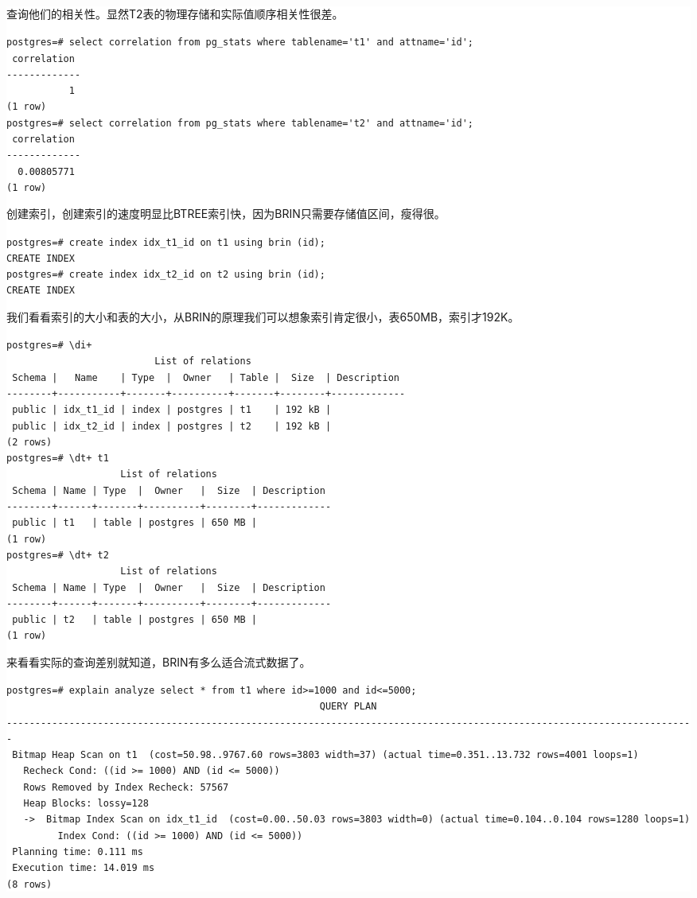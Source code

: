查询他们的相关性。显然T2表的物理存储和实际值顺序相关性很差。  
  
```  
postgres=# select correlation from pg_stats where tablename='t1' and attname='id';  
 correlation   
-------------  
           1  
(1 row)  
postgres=# select correlation from pg_stats where tablename='t2' and attname='id';  
 correlation   
-------------  
  0.00805771  
(1 row)  
```  
  
创建索引，创建索引的速度明显比BTREE索引快，因为BRIN只需要存储值区间，瘦得很。  
  
```  
postgres=# create index idx_t1_id on t1 using brin (id);  
CREATE INDEX  
postgres=# create index idx_t2_id on t2 using brin (id);  
CREATE INDEX  
```  
  
我们看看索引的大小和表的大小，从BRIN的原理我们可以想象索引肯定很小，表650MB，索引才192K。  
  
  
```  
postgres=# \di+  
                          List of relations  
 Schema |   Name    | Type  |  Owner   | Table |  Size  | Description   
--------+-----------+-------+----------+-------+--------+-------------  
 public | idx_t1_id | index | postgres | t1    | 192 kB |   
 public | idx_t2_id | index | postgres | t2    | 192 kB |   
(2 rows)  
postgres=# \dt+ t1  
                    List of relations  
 Schema | Name | Type  |  Owner   |  Size  | Description   
--------+------+-------+----------+--------+-------------  
 public | t1   | table | postgres | 650 MB |   
(1 row)  
postgres=# \dt+ t2  
                    List of relations  
 Schema | Name | Type  |  Owner   |  Size  | Description   
--------+------+-------+----------+--------+-------------  
 public | t2   | table | postgres | 650 MB |   
(1 row)  
```  
  
来看看实际的查询差别就知道，BRIN有多么适合流式数据了。  
  
```  
postgres=# explain analyze select * from t1 where id>=1000 and id<=5000;  
                                                       QUERY PLAN                                                          
-------------------------------------------------------------------------------------------------------------------------  
 Bitmap Heap Scan on t1  (cost=50.98..9767.60 rows=3803 width=37) (actual time=0.351..13.732 rows=4001 loops=1)  
   Recheck Cond: ((id >= 1000) AND (id <= 5000))  
   Rows Removed by Index Recheck: 57567  
   Heap Blocks: lossy=128  
   ->  Bitmap Index Scan on idx_t1_id  (cost=0.00..50.03 rows=3803 width=0) (actual time=0.104..0.104 rows=1280 loops=1)  
         Index Cond: ((id >= 1000) AND (id <= 5000))  
 Planning time: 0.111 ms  
 Execution time: 14.019 ms  
(8 rows)  
```  